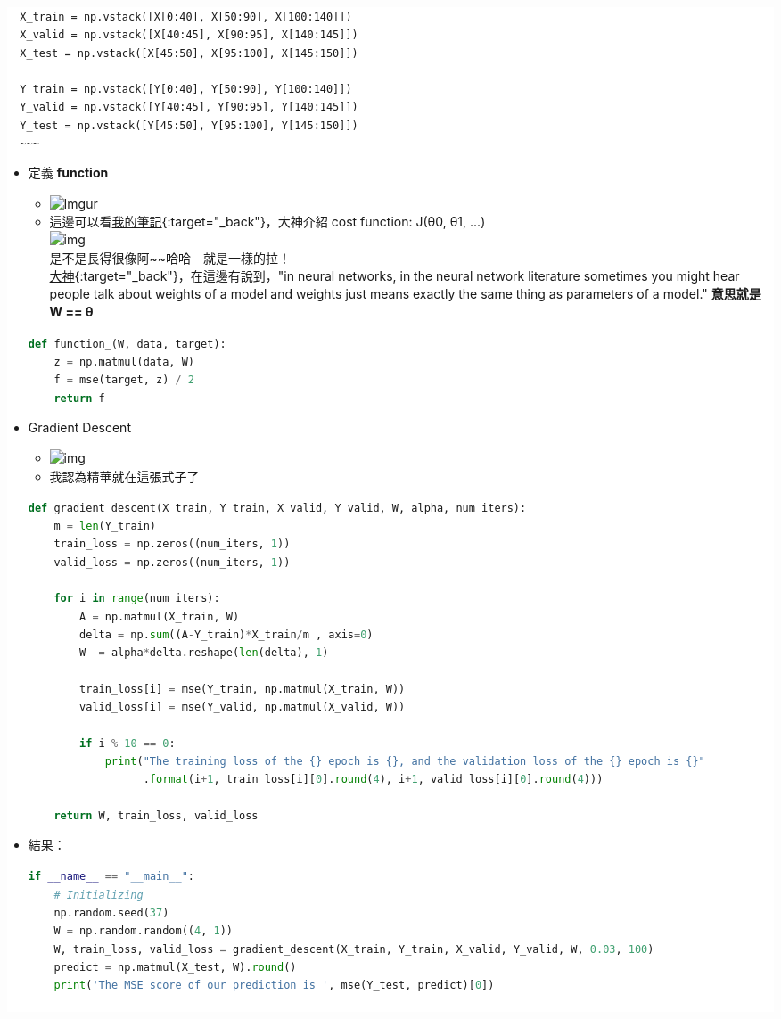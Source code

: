       X_train = np.vstack([X[0:40], X[50:90], X[100:140]])
      X_valid = np.vstack([X[40:45], X[90:95], X[140:145]])
      X_test = np.vstack([X[45:50], X[95:100], X[145:150]])
      
      Y_train = np.vstack([Y[0:40], Y[50:90], Y[100:140]])
      Y_valid = np.vstack([Y[40:45], Y[90:95], Y[140:145]])
      Y_test = np.vstack([Y[45:50], Y[95:100], Y[145:150]])
      ~~~

   - 定義 __function__
      
      - ![Imgur](https://i.imgur.com/GeCvZzi.gif)
      - 這邊可以看[我的筆記](https://yuting3656.github.io/yutingblog//ml-coursera/review/week1-week2){:target="_back"}，大神介紹 cost function: J(θ0, θ1, ...)<br/>![img](https://i.imgur.com/XsaXu5wm.jpg?1)<br/>是不是長得很像阿~~哈哈　就是一樣的拉！
      <br/> [大神](https://www.coursera.org/learn/machine-learning/lecture/ka3jK/model-representation-i){:target="_back"}，在這邊有說到，"in neural networks, in the neural network literature sometimes you might hear people talk about weights of a model and weights just means exactly the same thing as parameters of a model." __意思就是W == θ__

      ~~~python
      def function_(W, data, target):
          z = np.matmul(data, W)
          f = mse(target, z) / 2
          return f
      ~~~


   - Gradient Descent

      - ![img](https://i.imgur.com/TQah4m9h.gif)
      - 我認為精華就在這張式子了

      ~~~python
      def gradient_descent(X_train, Y_train, X_valid, Y_valid, W, alpha, num_iters):
          m = len(Y_train)
          train_loss = np.zeros((num_iters, 1))
          valid_loss = np.zeros((num_iters, 1))
      
          for i in range(num_iters):
              A = np.matmul(X_train, W)
              delta = np.sum((A-Y_train)*X_train/m , axis=0)
              W -= alpha*delta.reshape(len(delta), 1)
      
              train_loss[i] = mse(Y_train, np.matmul(X_train, W))
              valid_loss[i] = mse(Y_valid, np.matmul(X_valid, W))
      
              if i % 10 == 0:
                  print("The training loss of the {} epoch is {}, and the validation loss of the {} epoch is {}"
                        .format(i+1, train_loss[i][0].round(4), i+1, valid_loss[i][0].round(4)))
      
          return W, train_loss, valid_loss
      ~~~

   - 結果：

      ~~~python
      if __name__ == "__main__":
          # Initializing
          np.random.seed(37)
          W = np.random.random((4, 1))
          W, train_loss, valid_loss = gradient_descent(X_train, Y_train, X_valid, Y_valid, W, 0.03, 100)
          predict = np.matmul(X_test, W).round()
          print('The MSE score of our prediction is ', mse(Y_test, predict)[0])
    